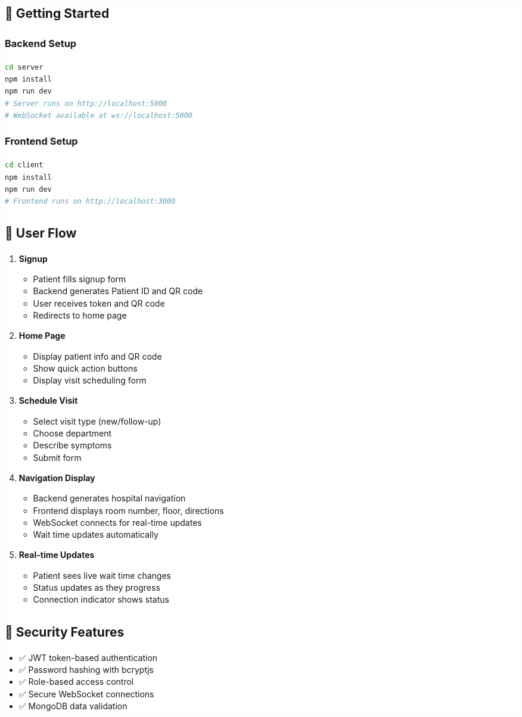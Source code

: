 ## 🚀 Getting Started

### Backend Setup
```bash
cd server
npm install
npm run dev
# Server runs on http://localhost:5000
# WebSocket available at ws://localhost:5000
```

### Frontend Setup
```bash
cd client
npm install
npm run dev
# Frontend runs on http://localhost:3000
```

## 📱 User Flow

1. **Signup**
   - Patient fills signup form
   - Backend generates Patient ID and QR code
   - User receives token and QR code
   - Redirects to home page

2. **Home Page**
   - Display patient info and QR code
   - Show quick action buttons
   - Display visit scheduling form

3. **Schedule Visit**
   - Select visit type (new/follow-up)
   - Choose department
   - Describe symptoms
   - Submit form

4. **Navigation Display**
   - Backend generates hospital navigation
   - Frontend displays room number, floor, directions
   - WebSocket connects for real-time updates
   - Wait time updates automatically

5. **Real-time Updates**
   - Patient sees live wait time changes
   - Status updates as they progress
   - Connection indicator shows status

## 🔐 Security Features

- ✅ JWT token-based authentication
- ✅ Password hashing with bcryptjs
- ✅ Role-based access control
- ✅ Secure WebSocket connections
- ✅ MongoDB data validation
